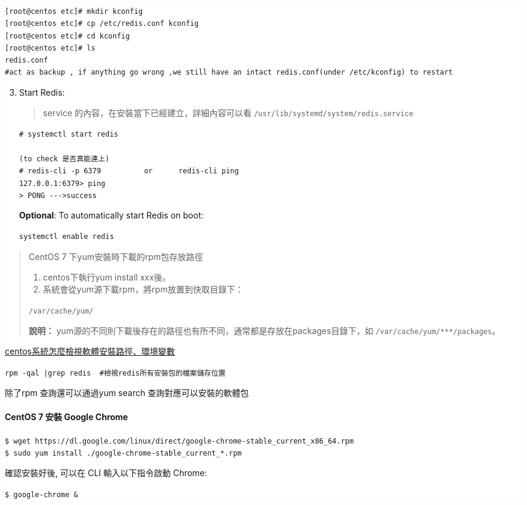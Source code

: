    ```shell
   [root@centos etc]# mkdir kconfig
   [root@centos etc]# cp /etc/redis.conf kconfig
   [root@centos etc]# cd kconfig
   [root@centos etc]# ls
   redis.conf
   #act as backup , if anything go wrong ,we still have an intact redis.conf(under /etc/kconfig) to restart
   ```

3. Start Redis:

   > service 的內容，在安裝當下已經建立，詳細內容可以看 `/usr/lib/systemd/system/redis.service`

   ```shell
   # systemctl start redis
   
   (to check 是否真能連上)
   # redis-cli -p 6379			or 		redis-cli ping
   127.0.0.1:6379> ping
   > PONG --->success
   ```

   **Optional**: To automatically start Redis on boot:

   ```
   systemctl enable redis
   ```

> CentOS 7 下yum安裝時下載的rpm包存放路徑
>
> 1. centos下執行yum install xxx後。
> 2. 系統會從yum源下載rpm，將rpm放置到快取目錄下：
>
> ```
> /var/cache/yum/
> ```
>
> **說明：** yum源的不同則下載後存在的路徑也有所不同，通常都是存放在packages目錄下，如 `/var/cache/yum/***/packages`。

[centos系統怎麼檢視軟體安裝路徑、環境變數](https://codertw.com/%E4%BC%BA%E6%9C%8D%E5%99%A8/130390/)

```
rpm -qal |grep redis  #檢視redis所有安裝包的檔案儲存位置
```

除了rpm 查詢還可以通過yum search 查詢對應可以安裝的軟體包

#### CentOS 7 安裝 Google Chrome

```
$ wget https://dl.google.com/linux/direct/google-chrome-stable_current_x86_64.rpm
$ sudo yum install ./google-chrome-stable_current_*.rpm
```

確認安裝好後, 可以在 CLI 輸入以下指令啟動 Chrome:

```
$ google-chrome &
```
